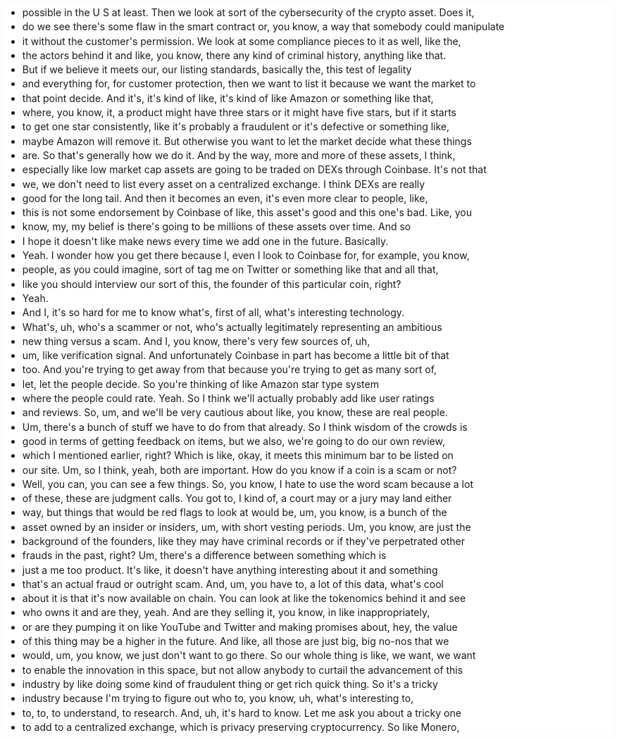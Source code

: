 *  possible in the U S at least. Then we look at sort of the cybersecurity of the crypto asset. Does it,
*  do we see there's some flaw in the smart contract or, you know, a way that somebody could manipulate
*  it without the customer's permission. We look at some compliance pieces to it as well, like the,
*  the actors behind it and like, you know, there any kind of criminal history, anything like that.
*  But if we believe it meets our, our listing standards, basically the, this test of legality
*  and everything for, for customer protection, then we want to list it because we want the market to
*  that point decide. And it's, it's kind of like, it's kind of like Amazon or something like that,
*  where, you know, it, a product might have three stars or it might have five stars, but if it starts
*  to get one star consistently, like it's probably a fraudulent or it's defective or something like,
*  maybe Amazon will remove it. But otherwise you want to let the market decide what these things
*  are. So that's generally how we do it. And by the way, more and more of these assets, I think,
*  especially like low market cap assets are going to be traded on DEXs through Coinbase. It's not that
*  we, we don't need to list every asset on a centralized exchange. I think DEXs are really
*  good for the long tail. And then it becomes an even, it's even more clear to people, like,
*  this is not some endorsement by Coinbase of like, this asset's good and this one's bad. Like, you
*  know, my, my belief is there's going to be millions of these assets over time. And so
*  I hope it doesn't like make news every time we add one in the future. Basically.
*  Yeah. I wonder how you get there because I, even I look to Coinbase for, for example, you know,
*  people, as you could imagine, sort of tag me on Twitter or something like that and all that,
*  like you should interview our sort of this, the founder of this particular coin, right?
*  Yeah.
*  And I, it's so hard for me to know what's, first of all, what's interesting technology.
*  What's, uh, who's a scammer or not, who's actually legitimately representing an ambitious
*  new thing versus a scam. And I, you know, there's very few sources of, uh,
*  um, like verification signal. And unfortunately Coinbase in part has become a little bit of that
*  too. And you're trying to get away from that because you're trying to get as many sort of,
*  let, let the people decide. So you're thinking of like Amazon star type system
*  where the people could rate. Yeah. So I think we'll actually probably add like user ratings
*  and reviews. So, um, and we'll be very cautious about like, you know, these are real people.
*  Um, there's a bunch of stuff we have to do from that already. So I think wisdom of the crowds is
*  good in terms of getting feedback on items, but we also, we're going to do our own review,
*  which I mentioned earlier, right? Which is like, okay, it meets this minimum bar to be listed on
*  our site. Um, so I think, yeah, both are important. How do you know if a coin is a scam or not?
*  Well, you can, you can see a few things. So, you know, I hate to use the word scam because a lot
*  of these, these are judgment calls. You got to, I kind of, a court may or a jury may land either
*  way, but things that would be red flags to look at would be, um, you know, is a bunch of the
*  asset owned by an insider or insiders, um, with short vesting periods. Um, you know, are just the
*  background of the founders, like they may have criminal records or if they've perpetrated other
*  frauds in the past, right? Um, there's a difference between something which is
*  just a me too product. It's like, it doesn't have anything interesting about it and something
*  that's an actual fraud or outright scam. And, um, you have to, a lot of this data, what's cool
*  about it is that it's now available on chain. You can look at like the tokenomics behind it and see
*  who owns it and are they, yeah. And are they selling it, you know, in like inappropriately,
*  or are they pumping it on like YouTube and Twitter and making promises about, hey, the value
*  of this thing may be a higher in the future. And like, all those are just big, big no-nos that we
*  would, um, you know, we just don't want to go there. So our whole thing is like, we want, we want
*  to enable the innovation in this space, but not allow anybody to curtail the advancement of this
*  industry by like doing some kind of fraudulent thing or get rich quick thing. So it's a tricky
*  industry because I'm trying to figure out who to, you know, uh, what's interesting to,
*  to, to, to understand, to research. And, uh, it's hard to know. Let me ask you about a tricky one
*  to add to a centralized exchange, which is privacy preserving cryptocurrency. So like Monero,